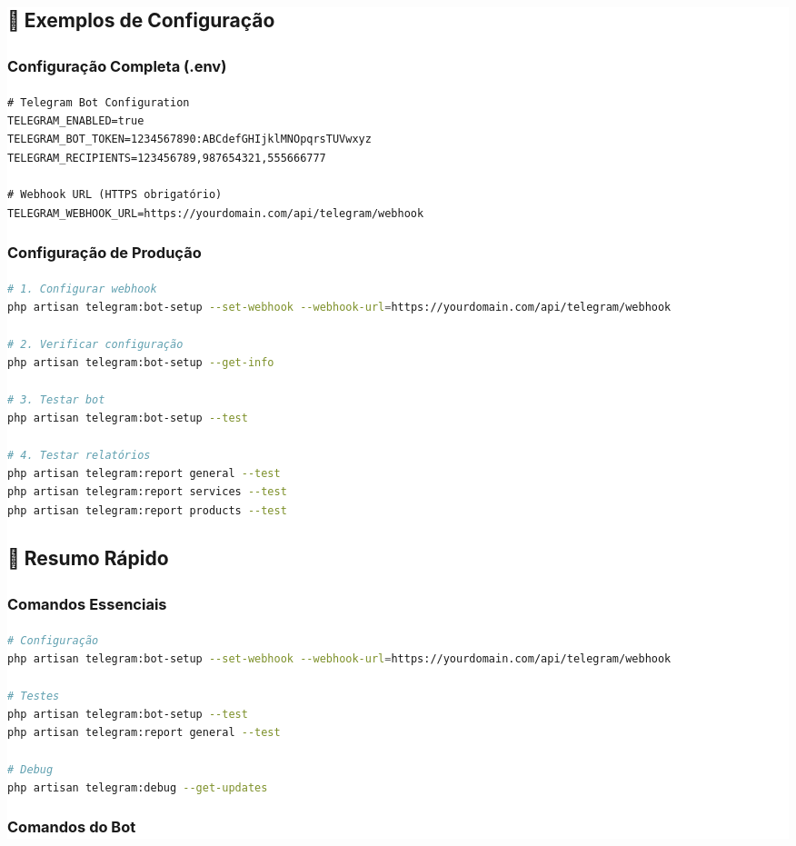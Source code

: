 ## 📝 Exemplos de Configuração

### **Configuração Completa (.env)**

```env
# Telegram Bot Configuration
TELEGRAM_ENABLED=true
TELEGRAM_BOT_TOKEN=1234567890:ABCdefGHIjklMNOpqrsTUVwxyz
TELEGRAM_RECIPIENTS=123456789,987654321,555666777

# Webhook URL (HTTPS obrigatório)
TELEGRAM_WEBHOOK_URL=https://yourdomain.com/api/telegram/webhook
```

### **Configuração de Produção**

```bash
# 1. Configurar webhook
php artisan telegram:bot-setup --set-webhook --webhook-url=https://yourdomain.com/api/telegram/webhook

# 2. Verificar configuração
php artisan telegram:bot-setup --get-info

# 3. Testar bot
php artisan telegram:bot-setup --test

# 4. Testar relatórios
php artisan telegram:report general --test
php artisan telegram:report services --test
php artisan telegram:report products --test
```

## 🎯 Resumo Rápido

### **Comandos Essenciais**

```bash
# Configuração
php artisan telegram:bot-setup --set-webhook --webhook-url=https://yourdomain.com/api/telegram/webhook

# Testes
php artisan telegram:bot-setup --test
php artisan telegram:report general --test

# Debug
php artisan telegram:debug --get-updates
```

### **Comandos do Bot**
